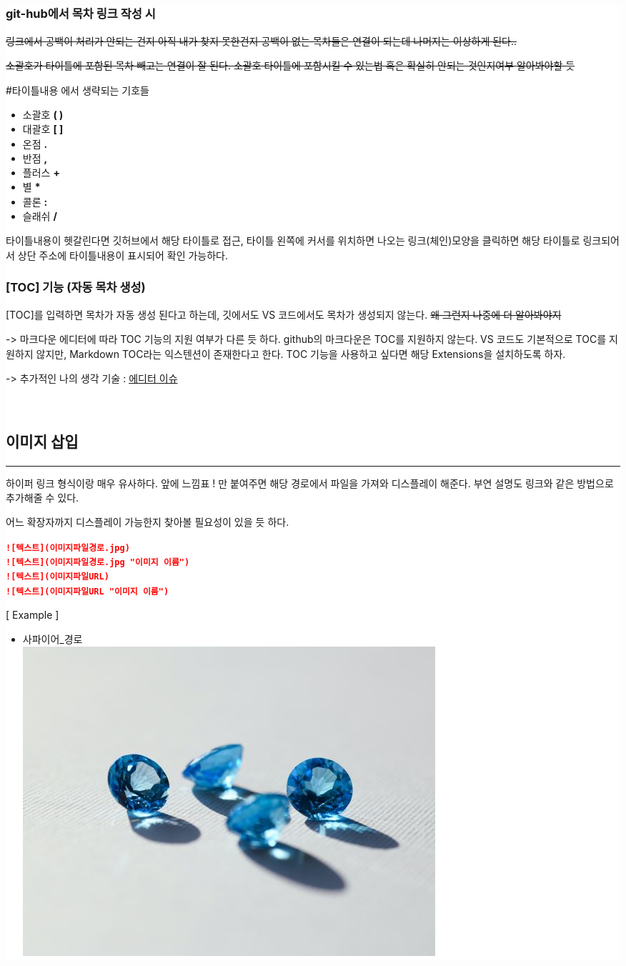 ### **git-hub에서 목차 링크 작성 시**  

~~링크에서 공백이 처리가 안되는 건지 아직 내가 찾지 못한건지 공백이 없는 목차들은 연결이 되는데 나머지는 이상하게 된다..~~  

~~소괄호가 타이틀에 포함된 목차 빼고는 연결이 잘 된다. 소괄호 타이틀에 포함시킬 수 있는법 혹은 확실히 안되는 것인지여부 알아봐야할 듯~~  

#타이틀내용 에서 생략되는 기호들
* 소괄호 **( )**
* 대괄호 **[ ]**
* 온점 **.**
* 반점 **,**
* 플러스 **+**
* 별 **&ast;**
* 콜론 **:**  
* 슬래쉬 **/**

타이틀내용이 헷갈린다면 깃허브에서 해당 타이틀로 접근, 타이틀 왼쪽에 커서를 위치하면 나오는 링크(체인)모양을 클릭하면 해당 타이틀로 링크되어서 상단 주소에 타이틀내용이 표시되어 확인 가능하다.  

### **[TOC] 기능 (자동 목차 생성)** 
[TOC]를 입력하면 목차가 자동 생성 된다고 하는데, 깃에서도 VS 코드에서도 목차가 생성되지 않는다. ~~왜 그런지 나중에 더 알아봐야지~~  

-> 마크다운 에디터에 따라 TOC 기능의 지원 여부가 다른 듯 하다. github의 마크다운은 TOC를 지원하지 않는다. VS 코드도 기본적으로 TOC를 지원하지 않지만, Markdown TOC라는 익스텐션이 존재한다고 한다. TOC 기능을 사용하고 싶다면 해당 Extensions을 설치하도록 하자.

-> 추가적인 나의 생각 기술 : [에디터 이슈](#에디터-이슈)

<br>

## 이미지 삽입
---
하이퍼 링크 형식이랑 매우 유사하다. 앞에 느낌표 ! 만 붙여주면 해당 경로에서 파일을 가져와 디스플레이 해준다. 부연 설명도 링크와 같은 방법으로 추가해줄 수 있다.  

어느 확장자까지 디스플레이 가능한지 찾아볼 필요성이 있을 듯 하다.
```markdown
![텍스트](이미지파일경로.jpg)
![텍스트](이미지파일경로.jpg "이미지 이름")
![텍스트](이미지파일URL)
![텍스트](이미지파일URL "이미지 이름")
```

[ Example ]
* 사파이어_경로  
![사파이어_경로](사파이어.jpg)  